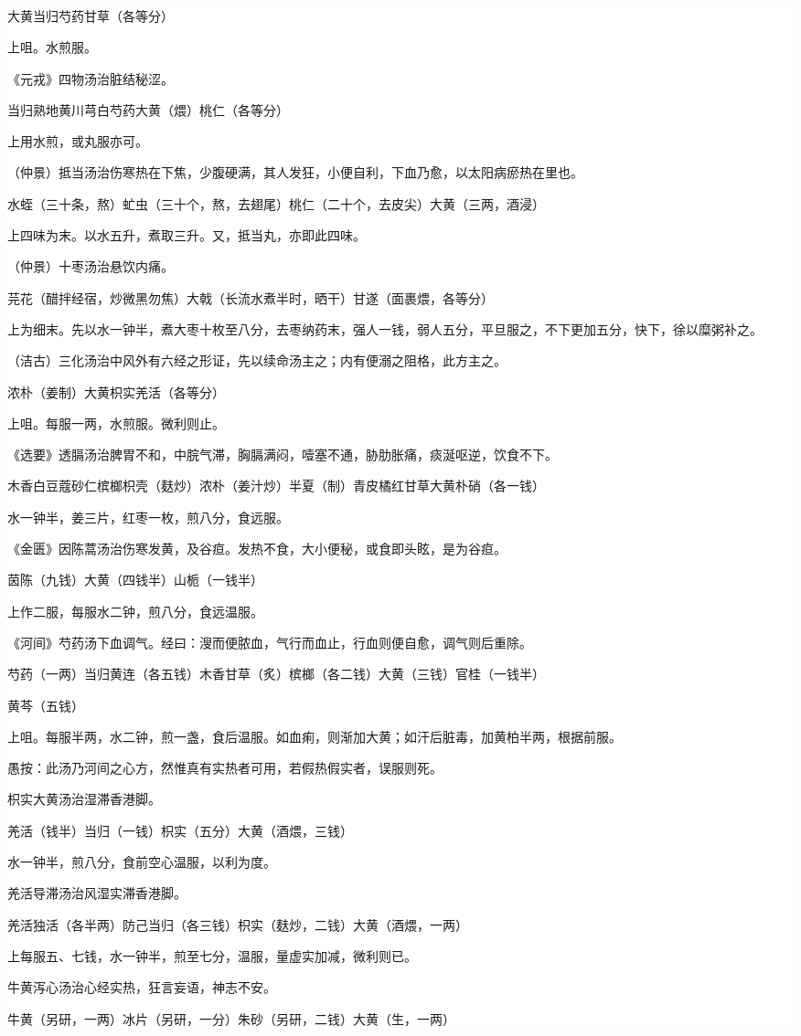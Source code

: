 大黄当归芍药甘草（各等分）

上咀。水煎服。

《元戎》四物汤治脏结秘涩。

当归熟地黄川芎白芍药大黄（煨）桃仁（各等分）

上用水煎，或丸服亦可。

（仲景）抵当汤治伤寒热在下焦，少腹硬满，其人发狂，小便自利，下血乃愈，以太阳病瘀热在里也。

水蛭（三十条，熬）虻虫（三十个，熬，去翅尾）桃仁（二十个，去皮尖）大黄（三两，酒浸）

上四味为末。以水五升，煮取三升。又，抵当丸，亦即此四味。

（仲景）十枣汤治悬饮内痛。

芫花（醋拌经宿，炒微黑勿焦）大戟（长流水煮半时，晒干）甘遂（面裹煨，各等分）

上为细末。先以水一钟半，煮大枣十枚至八分，去枣纳药末，强人一钱，弱人五分，平旦服之，不下更加五分，快下，徐以糜粥补之。

（洁古）三化汤治中风外有六经之形证，先以续命汤主之；内有便溺之阻格，此方主之。

浓朴（姜制）大黄枳实羌活（各等分）

上咀。每服一两，水煎服。微利则止。

《选要》透膈汤治脾胃不和，中脘气滞，胸膈满闷，噎塞不通，胁肋胀痛，痰涎呕逆，饮食不下。

木香白豆蔻砂仁槟榔枳壳（麸炒）浓朴（姜汁炒）半夏（制）青皮橘红甘草大黄朴硝（各一钱）

水一钟半，姜三片，红枣一枚，煎八分，食远服。

《金匮》因陈蒿汤治伤寒发黄，及谷疸。发热不食，大小便秘，或食即头眩，是为谷疸。

茵陈（九钱）大黄（四钱半）山栀（一钱半）

上作二服，每服水二钟，煎八分，食远温服。

《河间》芍药汤下血调气。经曰：溲而便脓血，气行而血止，行血则便自愈，调气则后重除。

芍药（一两）当归黄连（各五钱）木香甘草（炙）槟榔（各二钱）大黄（三钱）官桂（一钱半）

黄芩（五钱）

上咀。每服半两，水二钟，煎一盏，食后温服。如血痢，则渐加大黄；如汗后脏毒，加黄柏半两，根据前服。

愚按：此汤乃河间之心方，然惟真有实热者可用，若假热假实者，误服则死。

枳实大黄汤治湿滞香港脚。

羌活（钱半）当归（一钱）枳实（五分）大黄（酒煨，三钱）

水一钟半，煎八分，食前空心温服，以利为度。

羌活导滞汤治风湿实滞香港脚。

羌活独活（各半两）防己当归（各三钱）枳实（麸炒，二钱）大黄（酒煨，一两）

上每服五、七钱，水一钟半，煎至七分，温服，量虚实加减，微利则已。

牛黄泻心汤治心经实热，狂言妄语，神志不安。

牛黄（另研，一两）冰片（另研，一分）朱砂（另研，二钱）大黄（生，一两）
